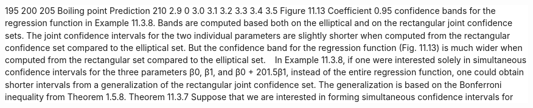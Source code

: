 195 200 205
Boiling point
Prediction
210
2.9
0
3.0
3.1
3.2
3.3
3.4
3.5
Figure 11.13 Coefficient 0.95 confidence bands for the regression
function in Example 11.3.8. Bands are computed based both
on the elliptical and on the rectangular joint confidence sets.
The joint confidence intervals for the two individual parameters are slightly
shorter when computed from the rectangular confidence set compared to the elliptical
set. But the confidence band for the regression function (Fig. 11.13) is much wider
when computed from the rectangular set compared to the elliptical set.  
In Example 11.3.8, if one were interested solely in simultaneous confidence
intervals for the three parameters β0, β1, and β0 + 201.5β1, instead of the entire
regression function, one could obtain shorter intervals from a generalization of
the rectangular joint confidence set. The generalization is based on the Bonferroni
inequality from Theorem 1.5.8.
Theorem
11.3.7
Suppose that we are interested in forming simultaneous confidence intervals for
